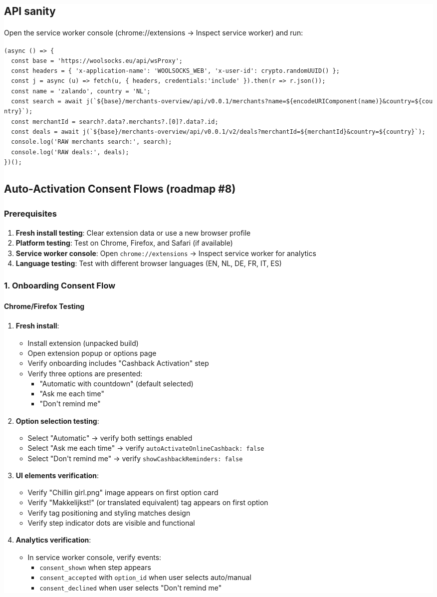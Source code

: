 ## API sanity
Open the service worker console (chrome://extensions → Inspect service worker) and run:
```
(async () => {
  const base = 'https://woolsocks.eu/api/wsProxy';
  const headers = { 'x-application-name': 'WOOLSOCKS_WEB', 'x-user-id': crypto.randomUUID() };
  const j = async (u) => fetch(u, { headers, credentials:'include' }).then(r => r.json());
  const name = 'zalando', country = 'NL';
  const search = await j(`${base}/merchants-overview/api/v0.0.1/merchants?name=${encodeURIComponent(name)}&country=${country}`);
  const merchantId = search?.data?.merchants?.[0]?.data?.id;
  const deals = await j(`${base}/merchants-overview/api/v0.0.1/v2/deals?merchantId=${merchantId}&country=${country}`);
  console.log('RAW merchants search:', search);
  console.log('RAW deals:', deals);
})();
```

## Auto-Activation Consent Flows (roadmap #8)

### Prerequisites
1. **Fresh install testing**: Clear extension data or use a new browser profile
2. **Platform testing**: Test on Chrome, Firefox, and Safari (if available)
3. **Service worker console**: Open `chrome://extensions` → Inspect service worker for analytics
4. **Language testing**: Test with different browser languages (EN, NL, DE, FR, IT, ES)

### 1. Onboarding Consent Flow

#### Chrome/Firefox Testing
1. **Fresh install**:
   - Install extension (unpacked build)
   - Open extension popup or options page
   - Verify onboarding includes "Cashback Activation" step
   - Verify three options are presented:
     - "Automatic with countdown" (default selected)
     - "Ask me each time" 
     - "Don't remind me"

2. **Option selection testing**:
   - Select "Automatic" → verify both settings enabled
   - Select "Ask me each time" → verify `autoActivateOnlineCashback: false`
   - Select "Don't remind me" → verify `showCashbackReminders: false`

3. **UI elements verification**:
   - Verify "Chillin girl.png" image appears on first option card
   - Verify "Makkelijkst!" (or translated equivalent) tag appears on first option
   - Verify tag positioning and styling matches design
   - Verify step indicator dots are visible and functional

4. **Analytics verification**:
   - In service worker console, verify events:
     - `consent_shown` when step appears
     - `consent_accepted` with `option_id` when user selects auto/manual
     - `consent_declined` when user selects "Don't remind me"
